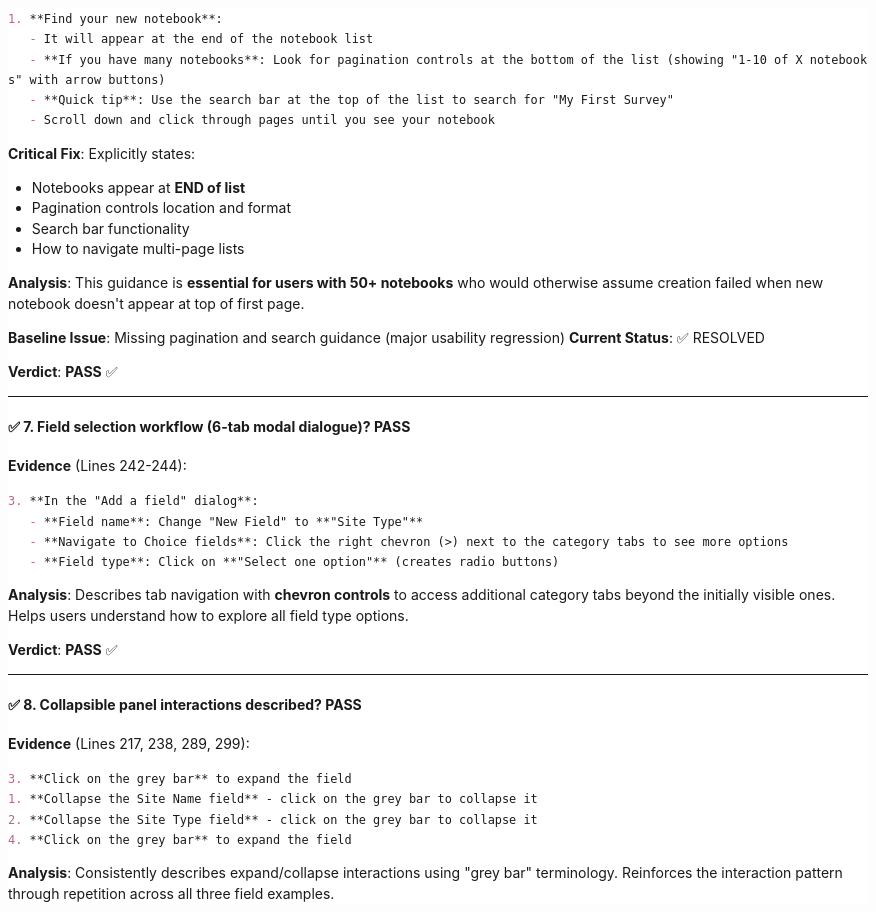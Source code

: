 ```markdown
1. **Find your new notebook**:
   - It will appear at the end of the notebook list
   - **If you have many notebooks**: Look for pagination controls at the bottom of the list (showing "1-10 of X notebooks" with arrow buttons)
   - **Quick tip**: Use the search bar at the top of the list to search for "My First Survey"
   - Scroll down and click through pages until you see your notebook
```

**Critical Fix**: Explicitly states:
- Notebooks appear at **END of list**
- Pagination controls location and format
- Search bar functionality
- How to navigate multi-page lists

**Analysis**: This guidance is **essential for users with 50+ notebooks** who would otherwise assume creation failed when new notebook doesn't appear at top of first page.

**Baseline Issue**: Missing pagination and search guidance (major usability regression)
**Current Status**: ✅ RESOLVED

**Verdict**: **PASS** ✅

---

#### ✅ 7. Field selection workflow (6-tab modal dialogue)? **PASS**

**Evidence** (Lines 242-244):

```markdown
3. **In the "Add a field" dialog**:
   - **Field name**: Change "New Field" to **"Site Type"**
   - **Navigate to Choice fields**: Click the right chevron (>) next to the category tabs to see more options
   - **Field type**: Click on **"Select one option"** (creates radio buttons)
```

**Analysis**: Describes tab navigation with **chevron controls** to access additional category tabs beyond the initially visible ones. Helps users understand how to explore all field type options.

**Verdict**: **PASS** ✅

---

#### ✅ 8. Collapsible panel interactions described? **PASS**

**Evidence** (Lines 217, 238, 289, 299):

```markdown
3. **Click on the grey bar** to expand the field
1. **Collapse the Site Name field** - click on the grey bar to collapse it
2. **Collapse the Site Type field** - click on the grey bar to collapse it
4. **Click on the grey bar** to expand the field
```

**Analysis**: Consistently describes expand/collapse interactions using "grey bar" terminology. Reinforces the interaction pattern through repetition across all three field examples.
